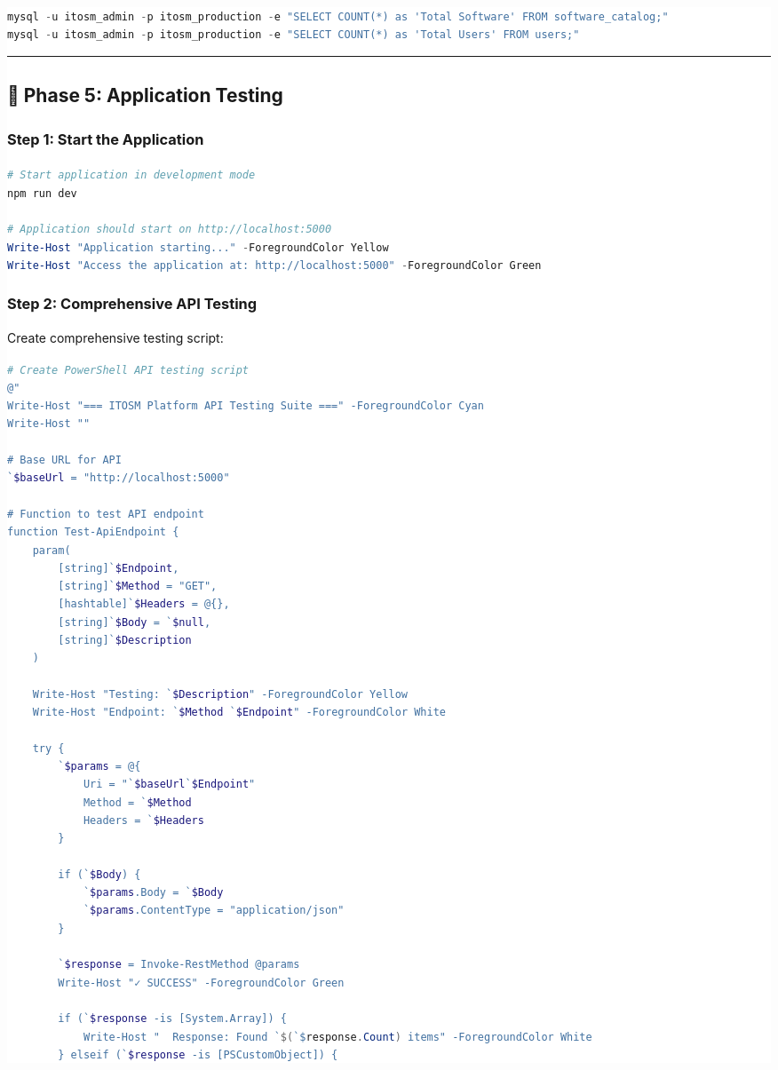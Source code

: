 ```powershell
mysql -u itosm_admin -p itosm_production -e "SELECT COUNT(*) as 'Total Software' FROM software_catalog;"
mysql -u itosm_admin -p itosm_production -e "SELECT COUNT(*) as 'Total Users' FROM users;"
```

---

## 🚀 Phase 5: Application Testing

### Step 1: Start the Application

```powershell
# Start application in development mode
npm run dev

# Application should start on http://localhost:5000
Write-Host "Application starting..." -ForegroundColor Yellow
Write-Host "Access the application at: http://localhost:5000" -ForegroundColor Green
```

### Step 2: Comprehensive API Testing

Create comprehensive testing script:

```powershell
# Create PowerShell API testing script
@"
Write-Host "=== ITOSM Platform API Testing Suite ===" -ForegroundColor Cyan
Write-Host ""

# Base URL for API
`$baseUrl = "http://localhost:5000"

# Function to test API endpoint
function Test-ApiEndpoint {
    param(
        [string]`$Endpoint,
        [string]`$Method = "GET",
        [hashtable]`$Headers = @{},
        [string]`$Body = `$null,
        [string]`$Description
    )
    
    Write-Host "Testing: `$Description" -ForegroundColor Yellow
    Write-Host "Endpoint: `$Method `$Endpoint" -ForegroundColor White
    
    try {
        `$params = @{
            Uri = "`$baseUrl`$Endpoint"
            Method = `$Method
            Headers = `$Headers
        }
        
        if (`$Body) {
            `$params.Body = `$Body
            `$params.ContentType = "application/json"
        }
        
        `$response = Invoke-RestMethod @params
        Write-Host "✓ SUCCESS" -ForegroundColor Green
        
        if (`$response -is [System.Array]) {
            Write-Host "  Response: Found `$(`$response.Count) items" -ForegroundColor White
        } elseif (`$response -is [PSCustomObject]) {
```